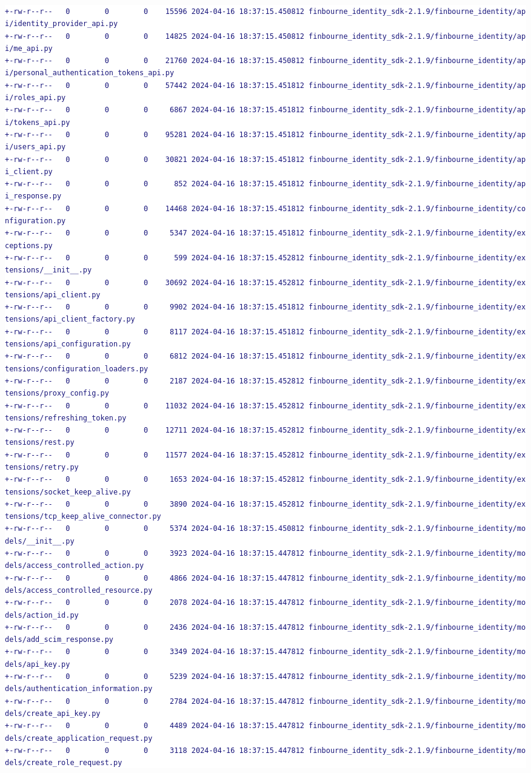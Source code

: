 ```diff
+-rw-r--r--   0        0        0    15596 2024-04-16 18:37:15.450812 finbourne_identity_sdk-2.1.9/finbourne_identity/api/identity_provider_api.py
+-rw-r--r--   0        0        0    14825 2024-04-16 18:37:15.450812 finbourne_identity_sdk-2.1.9/finbourne_identity/api/me_api.py
+-rw-r--r--   0        0        0    21760 2024-04-16 18:37:15.450812 finbourne_identity_sdk-2.1.9/finbourne_identity/api/personal_authentication_tokens_api.py
+-rw-r--r--   0        0        0    57442 2024-04-16 18:37:15.451812 finbourne_identity_sdk-2.1.9/finbourne_identity/api/roles_api.py
+-rw-r--r--   0        0        0     6867 2024-04-16 18:37:15.451812 finbourne_identity_sdk-2.1.9/finbourne_identity/api/tokens_api.py
+-rw-r--r--   0        0        0    95281 2024-04-16 18:37:15.451812 finbourne_identity_sdk-2.1.9/finbourne_identity/api/users_api.py
+-rw-r--r--   0        0        0    30821 2024-04-16 18:37:15.451812 finbourne_identity_sdk-2.1.9/finbourne_identity/api_client.py
+-rw-r--r--   0        0        0      852 2024-04-16 18:37:15.451812 finbourne_identity_sdk-2.1.9/finbourne_identity/api_response.py
+-rw-r--r--   0        0        0    14468 2024-04-16 18:37:15.451812 finbourne_identity_sdk-2.1.9/finbourne_identity/configuration.py
+-rw-r--r--   0        0        0     5347 2024-04-16 18:37:15.451812 finbourne_identity_sdk-2.1.9/finbourne_identity/exceptions.py
+-rw-r--r--   0        0        0      599 2024-04-16 18:37:15.452812 finbourne_identity_sdk-2.1.9/finbourne_identity/extensions/__init__.py
+-rw-r--r--   0        0        0    30692 2024-04-16 18:37:15.452812 finbourne_identity_sdk-2.1.9/finbourne_identity/extensions/api_client.py
+-rw-r--r--   0        0        0     9902 2024-04-16 18:37:15.451812 finbourne_identity_sdk-2.1.9/finbourne_identity/extensions/api_client_factory.py
+-rw-r--r--   0        0        0     8117 2024-04-16 18:37:15.451812 finbourne_identity_sdk-2.1.9/finbourne_identity/extensions/api_configuration.py
+-rw-r--r--   0        0        0     6812 2024-04-16 18:37:15.451812 finbourne_identity_sdk-2.1.9/finbourne_identity/extensions/configuration_loaders.py
+-rw-r--r--   0        0        0     2187 2024-04-16 18:37:15.452812 finbourne_identity_sdk-2.1.9/finbourne_identity/extensions/proxy_config.py
+-rw-r--r--   0        0        0    11032 2024-04-16 18:37:15.452812 finbourne_identity_sdk-2.1.9/finbourne_identity/extensions/refreshing_token.py
+-rw-r--r--   0        0        0    12711 2024-04-16 18:37:15.452812 finbourne_identity_sdk-2.1.9/finbourne_identity/extensions/rest.py
+-rw-r--r--   0        0        0    11577 2024-04-16 18:37:15.452812 finbourne_identity_sdk-2.1.9/finbourne_identity/extensions/retry.py
+-rw-r--r--   0        0        0     1653 2024-04-16 18:37:15.452812 finbourne_identity_sdk-2.1.9/finbourne_identity/extensions/socket_keep_alive.py
+-rw-r--r--   0        0        0     3890 2024-04-16 18:37:15.452812 finbourne_identity_sdk-2.1.9/finbourne_identity/extensions/tcp_keep_alive_connector.py
+-rw-r--r--   0        0        0     5374 2024-04-16 18:37:15.450812 finbourne_identity_sdk-2.1.9/finbourne_identity/models/__init__.py
+-rw-r--r--   0        0        0     3923 2024-04-16 18:37:15.447812 finbourne_identity_sdk-2.1.9/finbourne_identity/models/access_controlled_action.py
+-rw-r--r--   0        0        0     4866 2024-04-16 18:37:15.447812 finbourne_identity_sdk-2.1.9/finbourne_identity/models/access_controlled_resource.py
+-rw-r--r--   0        0        0     2078 2024-04-16 18:37:15.447812 finbourne_identity_sdk-2.1.9/finbourne_identity/models/action_id.py
+-rw-r--r--   0        0        0     2436 2024-04-16 18:37:15.447812 finbourne_identity_sdk-2.1.9/finbourne_identity/models/add_scim_response.py
+-rw-r--r--   0        0        0     3349 2024-04-16 18:37:15.447812 finbourne_identity_sdk-2.1.9/finbourne_identity/models/api_key.py
+-rw-r--r--   0        0        0     5239 2024-04-16 18:37:15.447812 finbourne_identity_sdk-2.1.9/finbourne_identity/models/authentication_information.py
+-rw-r--r--   0        0        0     2784 2024-04-16 18:37:15.447812 finbourne_identity_sdk-2.1.9/finbourne_identity/models/create_api_key.py
+-rw-r--r--   0        0        0     4489 2024-04-16 18:37:15.447812 finbourne_identity_sdk-2.1.9/finbourne_identity/models/create_application_request.py
+-rw-r--r--   0        0        0     3118 2024-04-16 18:37:15.447812 finbourne_identity_sdk-2.1.9/finbourne_identity/models/create_role_request.py
```